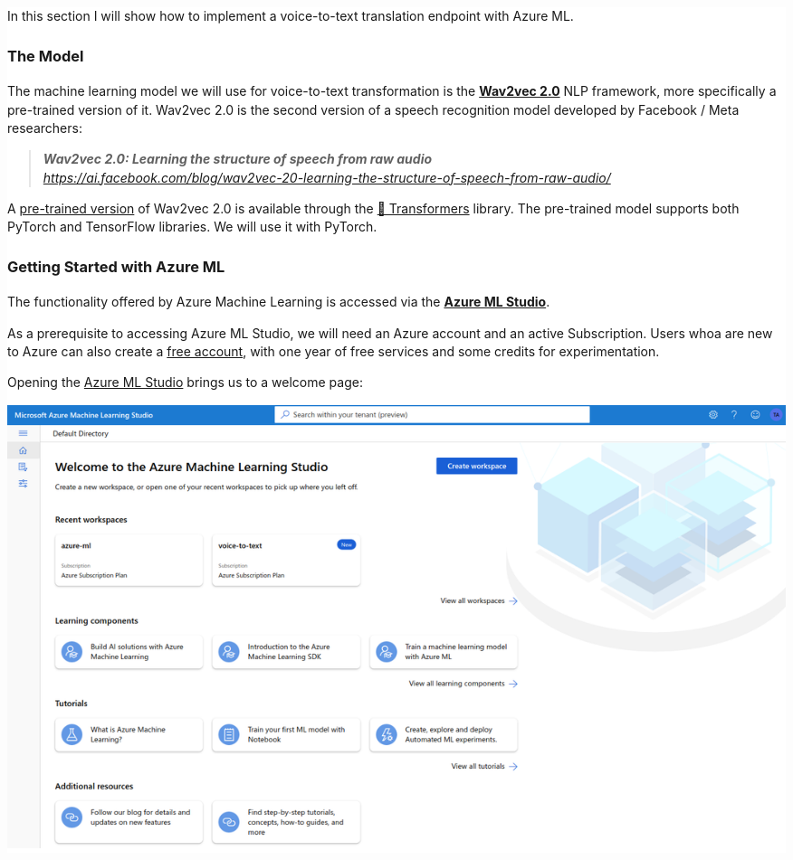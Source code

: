 In this section I will show how to implement a voice-to-text translation endpoint with Azure ML.

### The Model

The machine learning model we will use for voice-to-text transformation is the [**Wav2vec 2.0**](https://ai.facebook.com/blog/wav2vec-20-learning-the-structure-of-speech-from-raw-audio/) NLP framework, more specifically a pre-trained version of it. Wav2vec 2.0 is the second version of a speech recognition model developed by Facebook / Meta researchers:

> ***Wav2vec 2.0: Learning the structure of speech from raw audio**<br/>
> https://ai.facebook.com/blog/wav2vec-20-learning-the-structure-of-speech-from-raw-audio/*

A [pre-trained version](https://huggingface.co/docs/transformers/model_doc/wav2vec2) of Wav2vec 2.0 is available through the [🤗 Transformers](https://huggingface.co/docs/transformers/index) library. The pre-trained model supports both PyTorch and TensorFlow libraries. We will use it with PyTorch.

### Getting Started with Azure ML

The functionality offered by Azure Machine Learning is accessed via the [**Azure ML Studio**](https://ml.azure.com/?tid=73ca4d26-c417-45d6-99b9-fe3b050cb52e&wsid=/subscriptions/ec0bd9e0-a8d0-42aa-a244-c9aa130dc6fd/resourcegroups/azure-ml/workspaces/AzureML).

As a prerequisite to accessing Azure ML Studio, we will need an Azure account and an active Subscription. Users whoa are new to Azure can also create a [free account](https://azure.microsoft.com/en-us/free/), with one year of free services and some credits for experimentation.

Opening the [Azure ML Studio](https://ml.azure.com/?tid=73ca4d26-c417-45d6-99b9-fe3b050cb52e&wsid=/subscriptions/ec0bd9e0-a8d0-42aa-a244-c9aa130dc6fd/resourcegroups/azure-ml/workspaces/AzureML) brings us to a welcome page:

![](.gitbook/assets/azure-machine-learning-EI/2-1-azure-ml-intro-screen.png)
